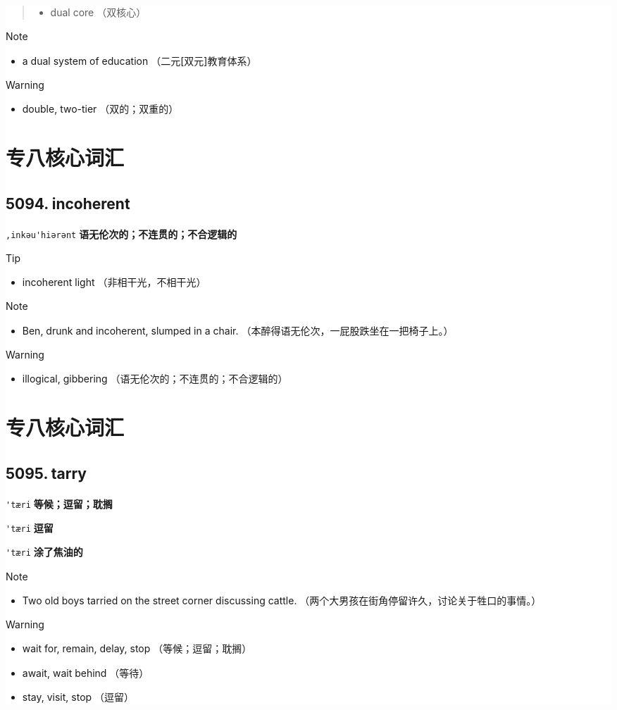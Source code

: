 >
> - dual core （双核心）
>

> [!NOTE]
>
> - a dual system of education （二元[双元]教育体系）
>

> [!WARNING]
>
> - double, two-tier （双的；双重的）
>

# 专八核心词汇

## 5094. incoherent

`,inkəu'hiərənt`  **语无伦次的；不连贯的；不合逻辑的**

> [!TIP]
>
> - incoherent light （非相干光，不相干光）
>

> [!NOTE]
>
> - Ben, drunk and incoherent, slumped in a chair. （本醉得语无伦次，一屁股跌坐在一把椅子上。）
>

> [!WARNING]
>
> - illogical, gibbering （语无伦次的；不连贯的；不合逻辑的）
>

# 专八核心词汇

## 5095. tarry

`'tæri`  **等候；逗留；耽搁**

`'tæri`  **逗留**

`'tæri`  **涂了焦油的**

> [!NOTE]
>
> - Two old boys tarried on the street corner discussing cattle. （两个大男孩在街角停留许久，讨论关于牲口的事情。）
>

> [!WARNING]
>
> - wait for, remain, delay, stop （等候；逗留；耽搁）
>
> - await, wait behind （等待）
>
> - stay, visit, stop （逗留）
>

